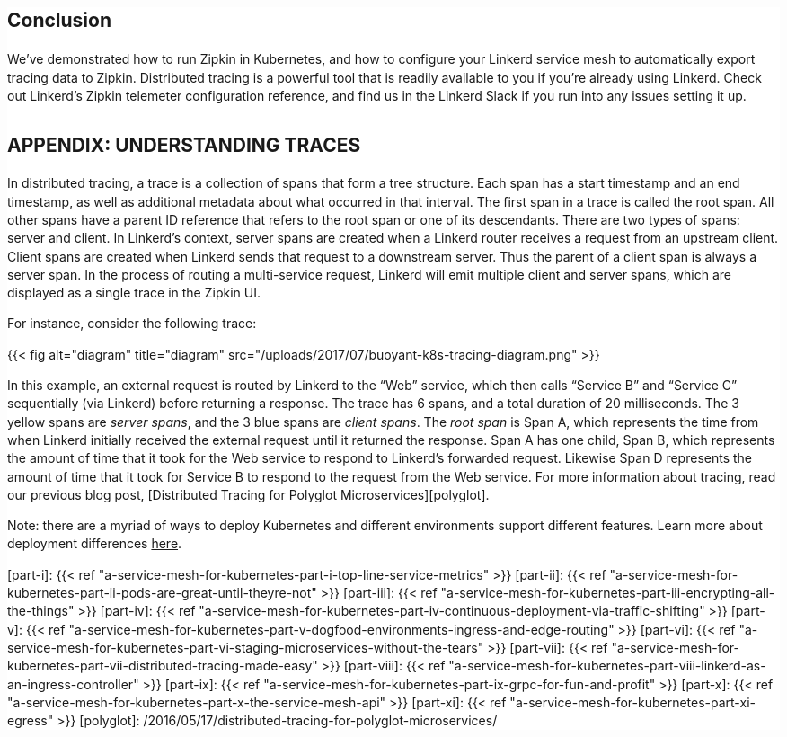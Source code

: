 ## Conclusion

We’ve demonstrated how to run Zipkin in Kubernetes, and how to configure your
Linkerd service mesh to automatically export tracing data to Zipkin. Distributed
tracing is a powerful tool that is readily available to you if you’re already
using Linkerd. Check out Linkerd’s [Zipkin
telemeter](https://linkerd.io/config/1.0.0/linkerd/index.html#zipkin-telemeter) configuration
reference, and find us in the [Linkerd Slack](https://slack.linkerd.io/) if you
run into any issues setting it up.

## APPENDIX: UNDERSTANDING TRACES

In distributed tracing, a trace is a collection of spans that form a tree
structure. Each span has a start timestamp and an end timestamp, as well as
additional metadata about what occurred in that interval. The first span in a
trace is called the root span. All other spans have a parent ID reference that
refers to the root span or one of its descendants. There are two types of spans:
server and client. In Linkerd’s context, server spans are created when a Linkerd
router receives a request from an upstream client. Client spans are created when
Linkerd sends that request to a downstream server. Thus the parent of a client
span is always a server span. In the process of routing a multi-service request,
Linkerd will emit multiple client and server spans, which are displayed as a
single trace in the Zipkin UI.

For instance, consider the following trace:

{{< fig
  alt="diagram"
  title="diagram"
  src="/uploads/2017/07/buoyant-k8s-tracing-diagram.png" >}}

In this example, an external request is routed by Linkerd to the “Web” service,
which then calls “Service B” and “Service C” sequentially (via Linkerd) before
returning a response. The trace has 6 spans, and a total duration of 20
milliseconds. The 3 yellow spans are *server spans*, and the 3 blue spans
are *client spans*. The *root span* is Span A, which represents the time from
when Linkerd initially received the external request until it returned the
response. Span A has one child, Span B, which represents the amount of time that
it took for the Web service to respond to Linkerd’s forwarded request. Likewise
Span D represents the amount of time that it took for Service B to respond to
the request from the Web service. For more information about tracing, read our
previous blog post, [Distributed Tracing for Polyglot
Microservices][polyglot].

Note: there are a myriad of ways to deploy Kubernetes and different environments
support different features. Learn more about deployment
differences [here](https://discourse.linkerd.io/t/flavors-of-kubernetes).

[part-i]: {{< ref "a-service-mesh-for-kubernetes-part-i-top-line-service-metrics" >}}
[part-ii]: {{< ref "a-service-mesh-for-kubernetes-part-ii-pods-are-great-until-theyre-not" >}}
[part-iii]: {{< ref "a-service-mesh-for-kubernetes-part-iii-encrypting-all-the-things" >}}
[part-iv]: {{< ref "a-service-mesh-for-kubernetes-part-iv-continuous-deployment-via-traffic-shifting" >}}
[part-v]: {{< ref "a-service-mesh-for-kubernetes-part-v-dogfood-environments-ingress-and-edge-routing" >}}
[part-vi]: {{< ref "a-service-mesh-for-kubernetes-part-vi-staging-microservices-without-the-tears" >}}
[part-vii]: {{< ref "a-service-mesh-for-kubernetes-part-vii-distributed-tracing-made-easy" >}}
[part-viii]: {{< ref "a-service-mesh-for-kubernetes-part-viii-linkerd-as-an-ingress-controller" >}}
[part-ix]: {{< ref "a-service-mesh-for-kubernetes-part-ix-grpc-for-fun-and-profit" >}}
[part-x]: {{< ref "a-service-mesh-for-kubernetes-part-x-the-service-mesh-api" >}}
[part-xi]: {{< ref "a-service-mesh-for-kubernetes-part-xi-egress" >}}
[polyglot]: /2016/05/17/distributed-tracing-for-polyglot-microservices/
